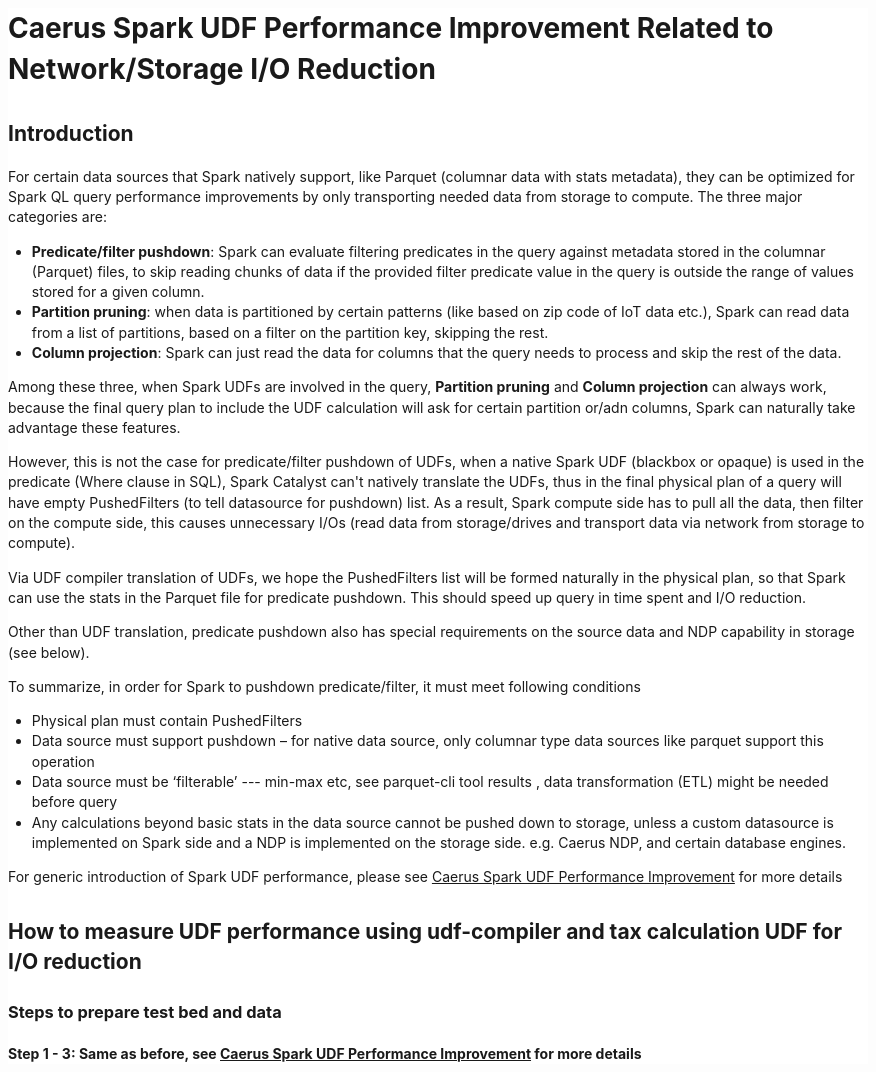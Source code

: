 # Caerus Spark UDF Performance Improvement Related to Network/Storage I/O Reduction

## Introduction

For certain data sources that Spark natively support, like Parquet (columnar data with stats metadata), they can be optimized for Spark QL query performance improvements by only transporting needed data from storage to compute. The three major categories are:
  - **Predicate/filter pushdown**: Spark can evaluate filtering predicates in the query against metadata stored in the columnar (Parquet) files, to skip reading chunks of data if the provided filter predicate value in the query is outside the range of values stored for a given column.
  - **Partition pruning**: when data is partitioned by certain patterns (like based on zip code of IoT data etc.), Spark can read data from a list of partitions, based on a filter on the partition key, skipping the rest. 
  - **Column projection**: Spark can just read the data for columns that the query needs to process and skip the rest of the data.

Among these three, when Spark UDFs are involved in the query, **Partition pruning** and **Column projection** can always work, because the final query plan to include the UDF calculation will ask for certain partition or/adn columns, Spark can naturally take advantage these features.

However, this is not the case for predicate/filter pushdown of UDFs, when a native Spark UDF (blackbox or opaque) is used in the predicate (Where clause in SQL), Spark Catalyst can't natively translate the UDFs, thus in the final physical plan of a query will have empty PushedFilters (to tell datasource for pushdown) list. As a result, Spark compute side has to pull all the data, then filter on the compute side, this causes unnecessary I/Os (read data from storage/drives and transport data via network from storage to compute).

Via UDF compiler translation of UDFs, we hope the PushedFilters list will be formed naturally in the physical plan, so that Spark can use the stats in the Parquet file for predicate pushdown. This should speed up query in time spent and I/O reduction.

Other than UDF translation, predicate pushdown also has special requirements on the source data and NDP capability in storage (see below). 

To summarize, in order for Spark to pushdown predicate/filter, it must meet following conditions
  - Physical plan must contain PushedFilters
  - Data source must support pushdown – for native data source, only columnar type data sources like parquet support this operation
  - Data source must be ‘filterable’  --- min-max etc, see parquet-cli tool results , data transformation (ETL) might be needed before query
  - Any calculations beyond basic stats in the data source cannot be pushed down to storage, unless a custom datasource is implemented on Spark side and a NDP is implemented on the storage side. e.g. Caerus NDP, and certain database engines.  

For generic introduction of Spark UDF performance, please see [Caerus Spark UDF Performance Improvement](README_SPARK_UDF_PERFORMANCE.md) for more details

## How to measure UDF performance using udf-compiler and tax calculation UDF for I/O reduction
### Steps to prepare test bed and data
#### Step 1 - 3: Same as before, see [Caerus Spark UDF Performance Improvement](README_SPARK_UDF_PERFORMANCE.md) for more details
